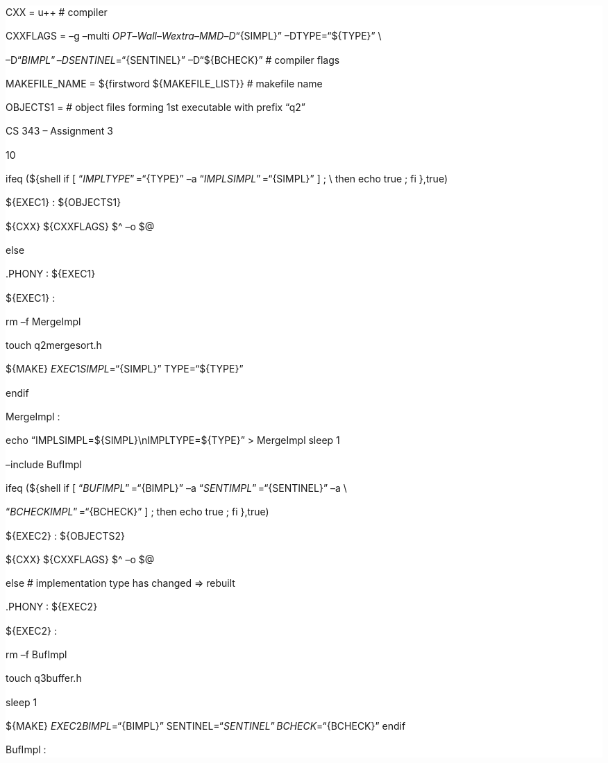 CXX = u++ # compiler

CXXFLAGS = –g –multi ${OPT} –Wall –Wextra –MMD –D“${SIMPL}” –DTYPE=“${TYPE}” \

–D“${BIMPL}” –DSENTINEL=“${SENTINEL}” –D“${BCHECK}” # compiler flags

MAKEFILE_NAME = ${firstword ${MAKEFILE_LIST}} # makefile name

OBJECTS1 = # object files forming 1st executable with prefix “q2”

CS 343 – Assignment 3
	

10

ifeq (${shell if [ “${IMPLTYPE}” = “${TYPE}” –a “${IMPLSIMPL}” = “${SIMPL}” ] ; \ then echo true ; fi },true)

${EXEC1} : ${OBJECTS1}

${CXX} ${CXXFLAGS} $^ –o $@

else

.PHONY : ${EXEC1}

${EXEC1} :

rm –f MergeImpl

touch q2mergesort.h

${MAKE} ${EXEC1} SIMPL=“${SIMPL}” TYPE=“${TYPE}”

endif

MergeImpl :

echo “IMPLSIMPL=${SIMPL}\nIMPLTYPE=${TYPE}” > MergeImpl sleep 1

–include BufImpl

ifeq (${shell if [ “${BUFIMPL}” = “${BIMPL}” –a “${SENTIMPL}” = “${SENTINEL}” –a \

“${BCHECKIMPL}” = “${BCHECK}” ] ; then echo true ; fi },true)

${EXEC2} : ${OBJECTS2}

${CXX} ${CXXFLAGS} $^ –o $@

else # implementation type has changed => rebuilt

.PHONY : ${EXEC2}

${EXEC2} :

rm –f BufImpl

touch q3buffer.h

sleep 1

${MAKE} ${EXEC2} BIMPL=“${BIMPL}” SENTINEL=“${SENTINEL}” BCHECK=“${BCHECK}” endif

BufImpl :
